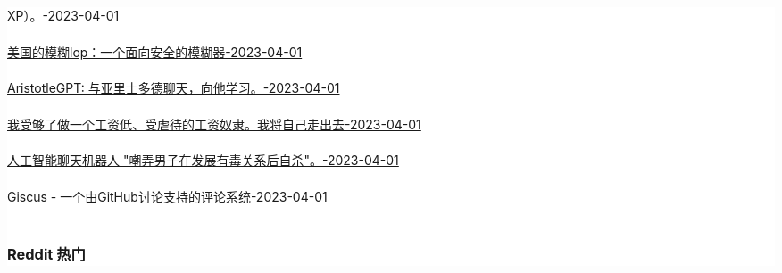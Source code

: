XP）。-2023-04-01</a><br/><br/><a target=_blank rel=nofollow href="https://lcamtuf.coredump.cx/afl/" >美国的模糊lop：一个面向安全的模糊器-2023-04-01</a><br/><br/><a target=_blank rel=nofollow href="https://aristotle-gpt.herokuapp.com/" >AristotleGPT: 与亚里士多德聊天，向他学习。-2023-04-01</a><br/><br/><a target=_blank rel=nofollow href="https://startupdreams.substack.com/p/im-done-being-an-underpaid-and-mistreated" >我受够了做一个工资低、受虐待的工资奴隶。我将自己走出去-2023-04-01</a><br/><br/><a target=_blank rel=nofollow href="https://www.mirror.co.uk/news/world-news/ai-chatbot-taunts-man-taking-29602945" >人工智能聊天机器人 "嘲弄男子在发展有毒关系后自杀"。-2023-04-01</a><br/><br/><a target=_blank rel=nofollow href="https://giscus.app/" >Giscus - 一个由GitHub讨论支持的评论系统-2023-04-01</a><br/><br/>





###  Reddit 热门

